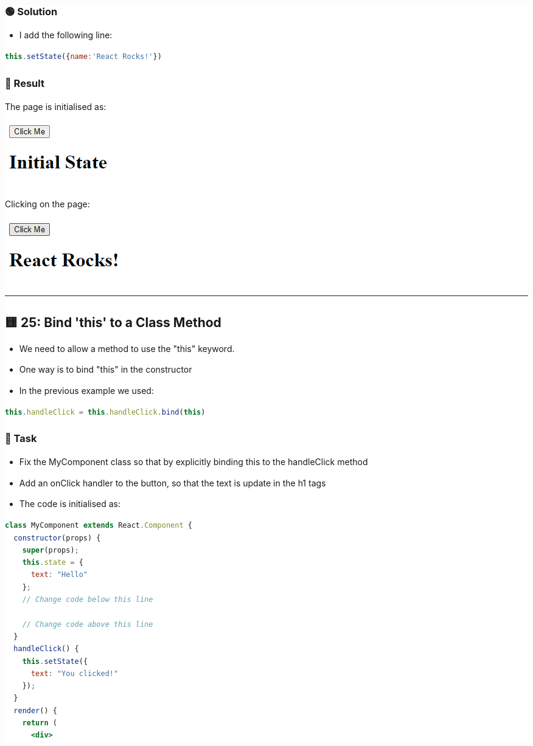 <h3 class="solution"> 🟢 Solution </h3>

- I add the following line:

```jsx
this.setState({name:'React Rocks!'})
```

<h3 class="result"> 🔵 Result</h3>

The page is initialised as:

![](screenshots/2023-01-30-16-08-15.png)

Clicking on the page:

![](screenshots/2023-01-30-16-08-35.png)

<hr>


## 🟨 25: Bind 'this' to a Class Method

- We need to allow a method to use the "this" keyword.

- One way is to bind "this" in the constructor

- In the previous example we used:

```jsx
this.handleClick = this.handleClick.bind(this)
```

<h3 class="task"> 🔴 Task </h3>

- Fix the MyComponent class so that by explicitly binding this to the handleClick method

- Add an onClick handler to the button, so that the text is update in the h1 tags

- The code is initialised as:

```jsx
class MyComponent extends React.Component {
  constructor(props) {
    super(props);
    this.state = {
      text: "Hello"
    };
    // Change code below this line

    // Change code above this line
  }
  handleClick() {
    this.setState({
      text: "You clicked!"
    });
  }
  render() {
    return (
      <div>
```